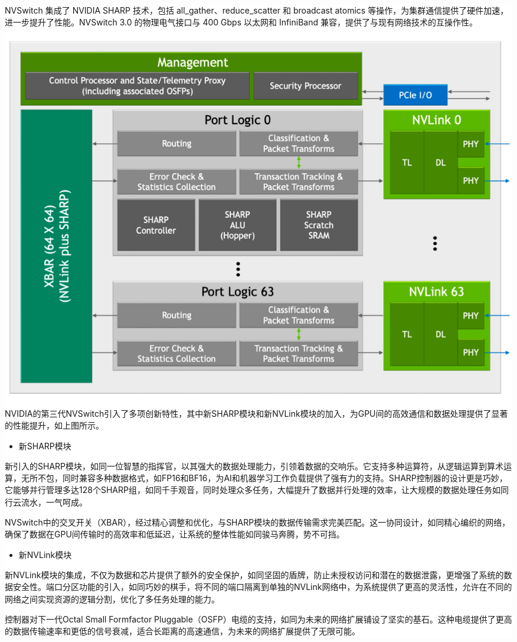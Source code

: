 NVSwitch 集成了 NVIDIA SHARP 技术，包括 all_gather、reduce_scatter 和 broadcast atomics 等操作，为集群通信提供了硬件加速，进一步提升了性能。NVSwitch 3.0 的物理电气接口与 400 Gbps 以太网和 InfiniBand 兼容，提供了与现有网络技术的互操作性。


![第三代 NVSwitch Block](images/06.deep_nvswitch_12.png)

NVIDIA的第三代NVSwitch引入了多项创新特性，其中新SHARP模块和新NVLink模块的加入，为GPU间的高效通信和数据处理提供了显著的性能提升，如上图所示。

- 新SHARP模块

新引入的SHARP模块，如同一位智慧的指挥官，以其强大的数据处理能力，引领着数据的交响乐。它支持多种运算符，从逻辑运算到算术运算，无所不包，同时兼容多种数据格式，如FP16和BF16，为AI和机器学习工作负载提供了强有力的支持。SHARP控制器的设计更是巧妙，它能够并行管理多达128个SHARP组，如同千手观音，同时处理众多任务，大幅提升了数据并行处理的效率，让大规模的数据处理任务如同行云流水，一气呵成。

NVSwitch中的交叉开关（XBAR），经过精心调整和优化，与SHARP模块的数据传输需求完美匹配。这一协同设计，如同精心编织的网络，确保了数据在GPU间传输时的高效率和低延迟，让系统的整体性能如同骏马奔腾，势不可挡。

- 新NVLink模块

新NVLink模块的集成，不仅为数据和芯片提供了额外的安全保护，如同坚固的盾牌，防止未授权访问和潜在的数据泄露，更增强了系统的数据安全性。端口分区功能的引入，如同巧妙的棋手，将不同的端口隔离到单独的NVLink网络中，为系统提供了更高的灵活性，允许在不同的网络之间实现资源的逻辑分割，优化了多任务处理的能力。

控制器对下一代Octal Small Formfactor Pluggable（OSFP）电缆的支持，如同为未来的网络扩展铺设了坚实的基石。这种电缆提供了更高的数据传输速率和更低的信号衰减，适合长距离的高速通信，为未来的网络扩展提供了无限可能。
